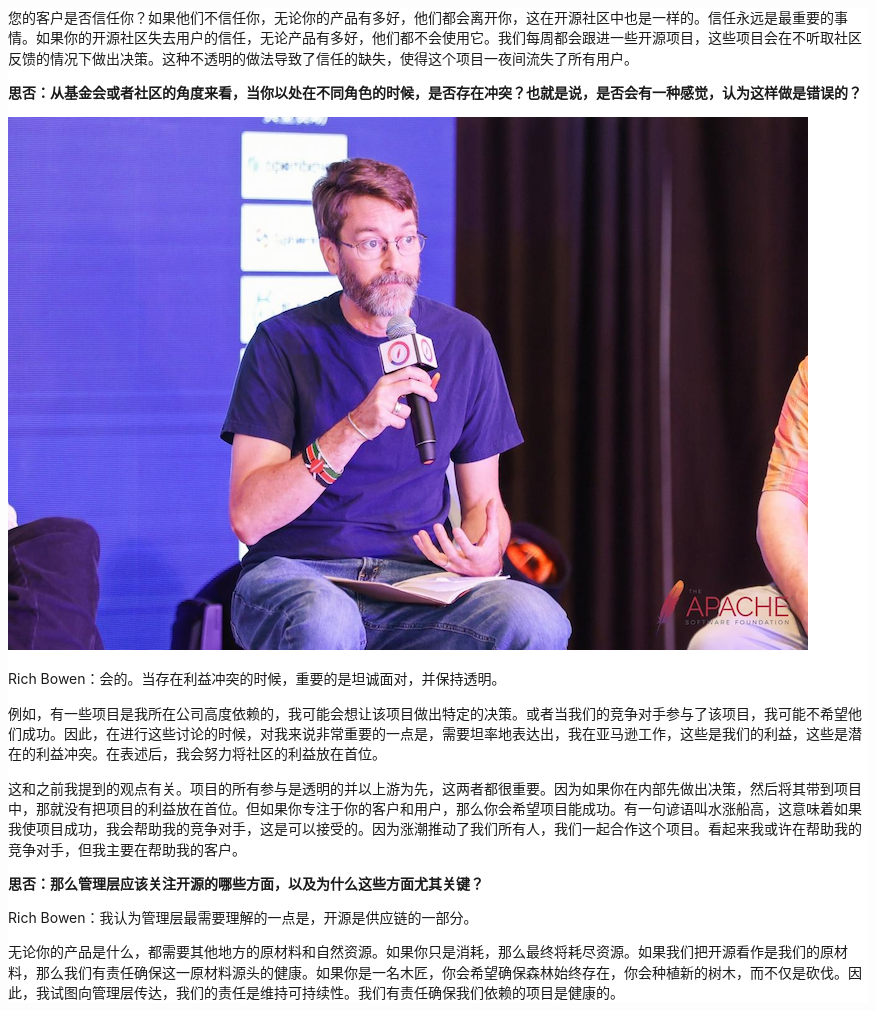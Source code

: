 您的客户是否信任你？如果他们不信任你，无论你的产品有多好，他们都会离开你，这在开源社区中也是一样的。信任永远是最重要的事情。如果你的开源社区失去用户的信任，无论产品有多好，他们都不会使用它。我们每周都会跟进一些开源项目，这些项目会在不听取社区反馈的情况下做出决策。这种不透明的做法导致了信任的缺失，使得这个项目一夜间流失了所有用户。

**思否：从基金会或者社区的角度来看，当你以处在不同角色的时候，是否存在冲突？也就是说，是否会有一种感觉，认为这样做是错误的？**

![img](../../images/coc_asia_2023/rich_bown/rich4.png)

Rich Bowen：会的。当存在利益冲突的时候，重要的是坦诚面对，并保持透明。

例如，有一些项目是我所在公司高度依赖的，我可能会想让该项目做出特定的决策。或者当我们的竞争对手参与了该项目，我可能不希望他们成功。因此，在进行这些讨论的时候，对我来说非常重要的一点是，需要坦率地表达出，我在亚马逊工作，这些是我们的利益，这些是潜在的利益冲突。在表述后，我会努力将社区的利益放在首位。

这和之前我提到的观点有关。项目的所有参与是透明的并以上游为先，这两者都很重要。因为如果你在内部先做出决策，然后将其带到项目中，那就没有把项目的利益放在首位。但如果你专注于你的客户和用户，那么你会希望项目能成功。有一句谚语叫水涨船高，这意味着如果我使项目成功，我会帮助我的竞争对手，这是可以接受的。因为涨潮推动了我们所有人，我们一起合作这个项目。看起来我或许在帮助我的竞争对手，但我主要在帮助我的客户。

**思否：那么管理层应该关注开源的哪些方面，以及为什么这些方面尤其关键？**

Rich Bowen：我认为管理层最需要理解的一点是，开源是供应链的一部分。

无论你的产品是什么，都需要其他地方的原材料和自然资源。如果你只是消耗，那么最终将耗尽资源。如果我们把开源看作是我们的原材料，那么我们有责任确保这一原材料源头的健康。如果你是一名木匠，你会希望确保森林始终存在，你会种植新的树木，而不仅是砍伐。因此，我试图向管理层传达，我们的责任是维持可持续性。我们有责任确保我们依赖的项目是健康的。
